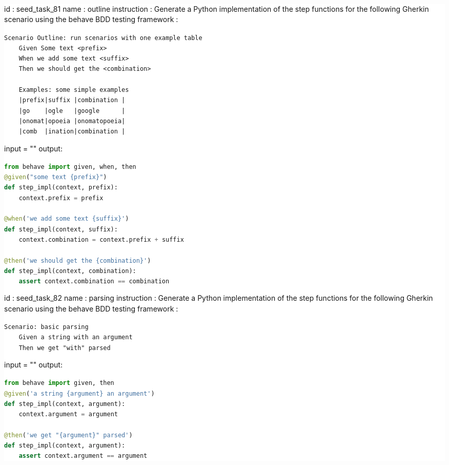id : seed_task_81
name : outline
instruction :
Generate a Python implementation of the step functions for the following Gherkin scenario using the behave BDD testing framework :
```gherkin
Scenario Outline: run scenarios with one example table
	Given Some text <prefix>
	When we add some text <suffix>
	Then we should get the <combination>

	Examples: some simple examples
	|prefix|suffix |combination |
	|go    |ogle   |google      |
	|onomat|opoeia |onomatopoeia| 
	|comb  |ination|combination |
```
input = ""
output:
```python
from behave import given, when, then
@given("some text {prefix}")
def step_impl(context, prefix):
	context.prefix = prefix

@when('we add some text {suffix}')
def step_impl(context, suffix):
	context.combination = context.prefix + suffix

@then('we should get the {combination}')
def step_impl(context, combination):
	assert context.combination == combination
```

id : seed_task_82
name : parsing
instruction :
Generate a Python implementation of the step functions for the following Gherkin scenario using the behave BDD testing framework :
```gherkin
Scenario: basic parsing
	Given a string with an argument
	Then we get "with" parsed
```
input = ""
output:
```python
from behave import given, then
@given('a string {argument} an argument')
def step_impl(context, argument):
	context.argument = argument

@then('we get "{argument}" parsed')
def step_impl(context, argument):
	assert context.argument == argument
```
